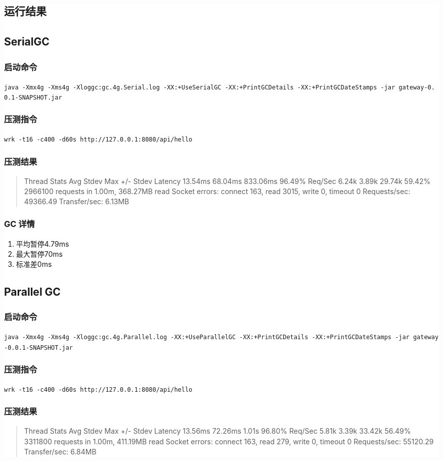 ## 运行结果

## SerialGC

### 启动命令

`java -Xmx4g -Xms4g -Xloggc:gc.4g.Serial.log -XX:+UseSerialGC -XX:+PrintGCDetails -XX:+PrintGCDateStamps -jar gateway-0.0.1-SNAPSHOT.jar`

### 压测指令

`wrk -t16 -c400 -d60s http://127.0.0.1:8080/api/hello`

### 压测结果

>   Thread Stats   Avg      Stdev     Max   +/- Stdev
>     Latency    13.54ms   68.04ms 833.06ms   96.49%
>     Req/Sec     6.24k     3.89k   29.74k    59.42%
>   2966100 requests in 1.00m, 368.27MB read
>   Socket errors: connect 163, read 3015, write 0, timeout 0
> Requests/sec:  49366.49
> Transfer/sec:      6.13MB

### GC 详情

1. 平均暂停4.79ms
2. 最大暂停70ms
3. 标准差0ms

## Parallel GC

### 启动命令

`java -Xmx4g -Xms4g -Xloggc:gc.4g.Parallel.log -XX:+UseParallelGC -XX:+PrintGCDetails -XX:+PrintGCDateStamps -jar gateway-0.0.1-SNAPSHOT.jar`

### 压测指令

`wrk -t16 -c400 -d60s http://127.0.0.1:8080/api/hello`

### 压测结果

> Thread Stats   Avg      Stdev     Max   +/- Stdev
>     Latency    13.56ms   72.26ms   1.01s    96.80%
>     Req/Sec     5.81k     3.39k   33.42k    56.49%
>   3311800 requests in 1.00m, 411.19MB read
>   Socket errors: connect 163, read 279, write 0, timeout 0
> Requests/sec:  55120.29
> Transfer/sec:      6.84MB
